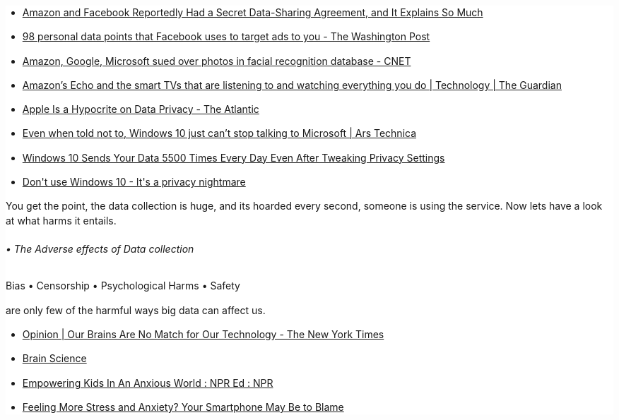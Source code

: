 -   [Amazon and Facebook Reportedly Had a Secret Data-Sharing Agreement,
    and It Explains So
    Much](https://gizmodo.com/amazon-and-facebook-reportedly-had-a-secret-data-sharin-1831192148)

-   [98 personal data points that Facebook uses to target ads to you -
    The Washington
    Post](https://www.washingtonpost.com/news/the-intersect/wp/2016/08/19/98-personal-data-points-that-facebook-uses-to-target-ads-to-you/)

-   [Amazon, Google, Microsoft sued over photos in facial recognition
    database -
    CNET](https://www.cnet.com/news/amazon-google-and-microsoft-sued-over-photos-in-facial-recognition-database/)

-   [Amazon’s Echo and the smart TVs that are listening to and watching
    everything you do \| Technology \| The
    Guardian](https://www.theguardian.com/technology/shortcuts/2014/nov/09/amazon-echo-smart-tv-watching-listening-surveillance)

-   [Apple Is a Hypocrite on Data Privacy - The
    Atlantic](https://www.theatlantic.com/technology/archive/2019/01/apples-hypocritical-defense-data-privacy/581680/)

-   [Even when told not to, Windows 10 just can’t stop talking to
    Microsoft \| Ars
    Technica](https://arstechnica.com/information-technology/2015/08/even-when-told-not-to-windows-10-just-cant-stop-talking-to-microsoft/)

-   [Windows 10 Sends Your Data 5500 Times Every Day Even After Tweaking
    Privacy
    Settings](https://thehackernews.com/2016/02/microsoft-windows10-privacy.html)

-   [Don't use Windows 10 - It's a privacy
    nightmare](https://www.privacytools.io/operating-systems/#win10)

You get the point, the data collection is huge, and its hoarded every
second, someone is using the service. Now lets have a look at what harms
it entails.

###### • The Adverse effects of Data collection

Bias • Censorship • Psychological Harms • Safety

are only few of the harmful ways big data can affect us.

-   [Opinion \| Our Brains Are No Match for Our Technology - The New
    York
    Times](https://www.nytimes.com/2019/12/05/opinion/digital-technology-brain.html)

-   [Brain Science](https://www.humanetech.com/brain-science)

-   [Empowering Kids In An Anxious World : NPR Ed :
    NPR](https://www.npr.org/sections/ed/2018/07/18/620074926/empowering-kids-in-an-anxious-world)

-   [Feeling More Stress and Anxiety? Your Smartphone May Be to
    Blame](https://www.healthline.com/health-news/feeling-more-stress-and-anxiety-your-smartphone-may-be-to-blame)
